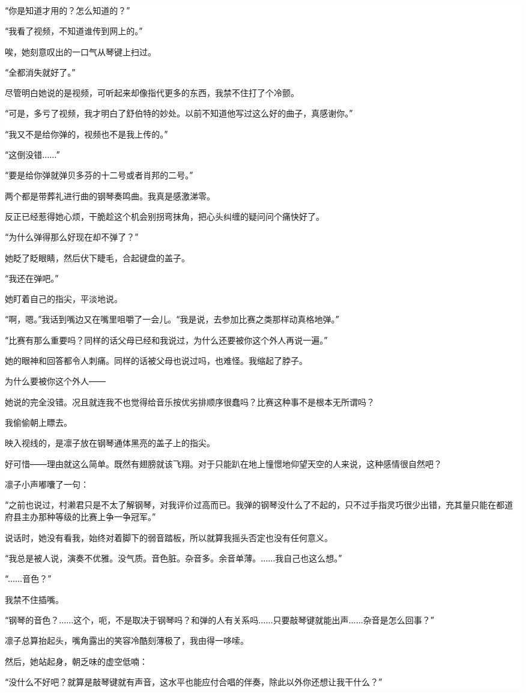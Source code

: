 “你是知道才用的？怎么知道的？”

“我看了视频，不知道谁传到网上的。”

唉，她刻意叹出的一口气从琴键上扫过。

“全都消失就好了。”

尽管明白她说的是视频，可听起来却像指代更多的东西，我禁不住打了个冷颤。

“可是，多亏了视频，我才明白了舒伯特的妙处。以前不知道他写过这么好的曲子，真感谢你。”

“我又不是给你弹的，视频也不是我上传的。”

“这倒没错……”

“要是给你弹就弹贝多芬的十二号或者肖邦的二号。”

两个都是带葬礼进行曲的钢琴奏鸣曲。我真是感激涕零。

反正已经惹得她心烦，干脆趁这个机会别拐弯抹角，把心头纠缠的疑问问个痛快好了。

“为什么弹得那么好现在却不弹了？”

她眨了眨眼睛，然后伏下睫毛，合起键盘的盖子。

“我还在弹吧。”

她盯着自己的指尖，平淡地说。

“啊，嗯。”我话到嘴边又在嘴里咀嚼了一会儿。“我是说，去参加比赛之类那样动真格地弹。”

“比赛有那么重要吗？同样的话父母已经和我说过，为什么还要被你这个外人再说一遍。”

她的眼神和回答都令人刺痛。同样的话被父母也说过吗，也难怪。我缩起了脖子。

为什么要被你这个外人——

她说的完全没错。况且就连我不也觉得给音乐按优劣排顺序很蠢吗？比赛这种事不是根本无所谓吗？

我偷偷朝上瞟去。

映入视线的，是凛子放在钢琴通体黑亮的盖子上的指尖。

好可惜——理由就这么简单。既然有翅膀就该飞翔。对于只能趴在地上憧憬地仰望天空的人来说，这种感情很自然吧？

凛子小声嘟囔了一句：

“之前也说过，村濑君只是不太了解钢琴，对我评价过高而已。我弹的钢琴没什么了不起的，只不过手指灵巧很少出错，充其量只能在都道府县主办那种等级的比赛上争一争冠军。”

说话时，她没有看我，始终对着脚下的弱音踏板，所以就算我摇头否定也没有任何意义。

“我总是被人说，演奏不优雅。没气质。音色脏。杂音多。余音单薄。……我自己也这么想。”

“……音色？”

我禁不住插嘴。

“钢琴的音色？……这个，呃，不是取决于钢琴吗？和弹的人有关系吗……只要敲琴键就能出声……杂音是怎么回事？”

凛子总算抬起头，嘴角露出的笑容冷酷刻薄极了，我由得一哆嗦。

然后，她站起身，朝乏味的虚空低喃：

“没什么不好吧？就算是敲琴键就有声音，这水平也能应付合唱的伴奏，除此以外你还想让我干什么？”
